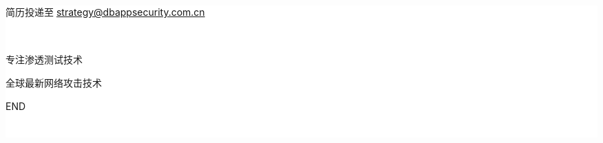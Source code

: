 简历投递至 strategy@dbappsecurity.com.cn

![](data:image/gif;base64,iVBORw0KGgoAAAANSUhEUgAAAAEAAAABCAYAAAAfFcSJAAAADUlEQVQImWNgYGBgAAAABQABh6FO1AAAAABJRU5ErkJggg==)

专注渗透测试技术

全球最新网络攻击技术

END

![](data:image/gif;base64,iVBORw0KGgoAAAANSUhEUgAAAAEAAAABCAYAAAAfFcSJAAAADUlEQVQImWNgYGBgAAAABQABh6FO1AAAAABJRU5ErkJggg==)